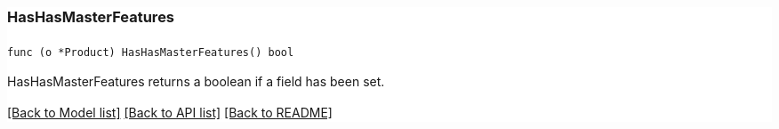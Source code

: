 ### HasHasMasterFeatures

`func (o *Product) HasHasMasterFeatures() bool`

HasHasMasterFeatures returns a boolean if a field has been set.


[[Back to Model list]](../README.md#documentation-for-models) [[Back to API list]](../README.md#documentation-for-api-endpoints) [[Back to README]](../README.md)


